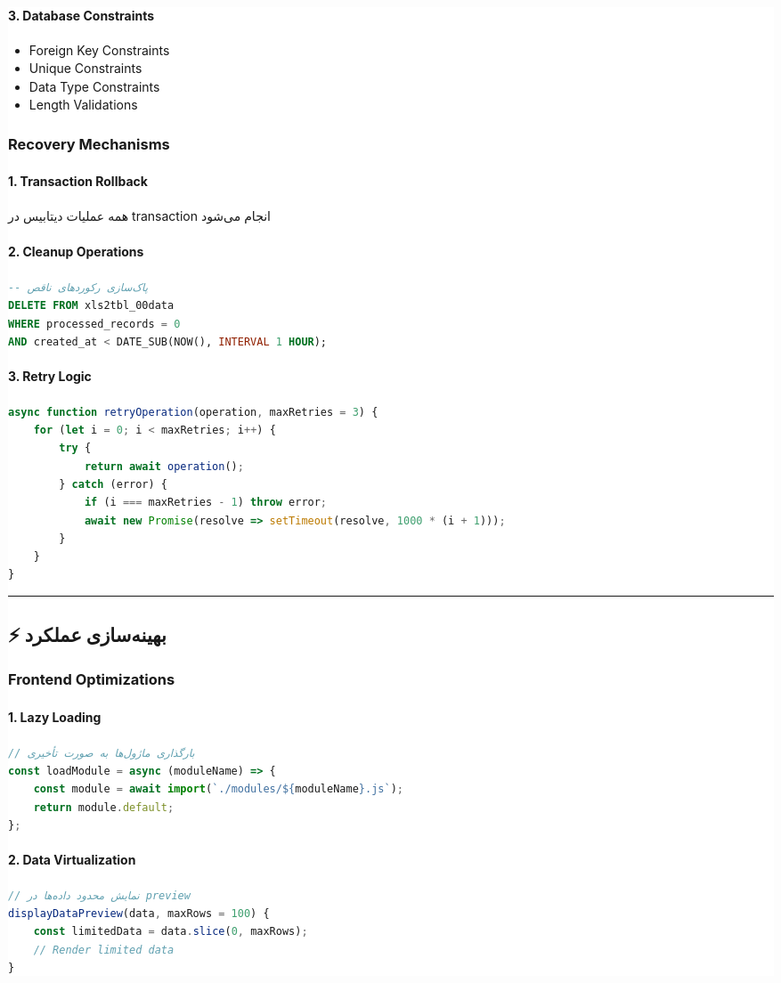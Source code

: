 #### 3. **Database Constraints**
- Foreign Key Constraints
- Unique Constraints
- Data Type Constraints
- Length Validations

### Recovery Mechanisms

#### 1. **Transaction Rollback**
همه عملیات دیتابیس در transaction انجام می‌شود

#### 2. **Cleanup Operations**
```sql
-- پاک‌سازی رکوردهای ناقص
DELETE FROM xls2tbl_00data 
WHERE processed_records = 0 
AND created_at < DATE_SUB(NOW(), INTERVAL 1 HOUR);
```

#### 3. **Retry Logic**
```javascript
async function retryOperation(operation, maxRetries = 3) {
    for (let i = 0; i < maxRetries; i++) {
        try {
            return await operation();
        } catch (error) {
            if (i === maxRetries - 1) throw error;
            await new Promise(resolve => setTimeout(resolve, 1000 * (i + 1)));
        }
    }
}
```

---

## ⚡ بهینه‌سازی عملکرد

### Frontend Optimizations

#### 1. **Lazy Loading**
```javascript
// بارگذاری ماژول‌ها به صورت تأخیری
const loadModule = async (moduleName) => {
    const module = await import(`./modules/${moduleName}.js`);
    return module.default;
};
```

#### 2. **Data Virtualization**
```javascript
// نمایش محدود داده‌ها در preview
displayDataPreview(data, maxRows = 100) {
    const limitedData = data.slice(0, maxRows);
    // Render limited data
}
```
